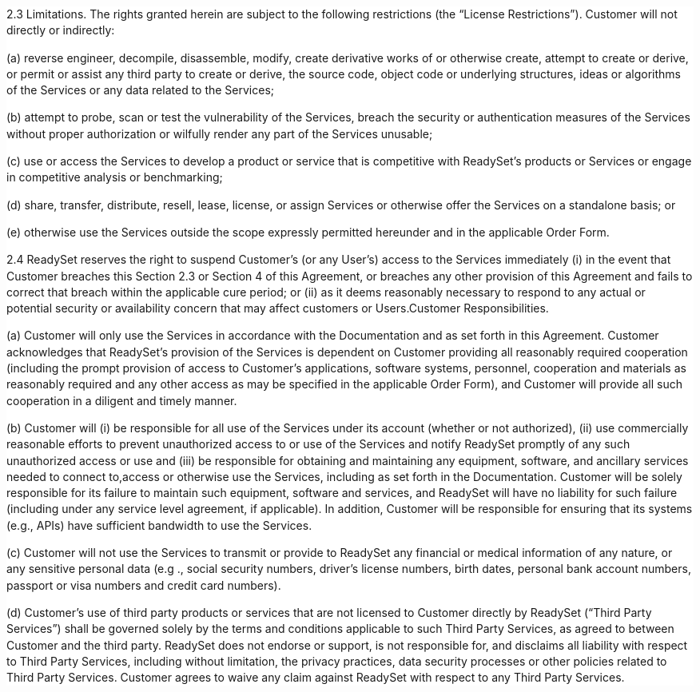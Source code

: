 2.3 Limitations. The rights granted herein are subject to the following restrictions (the “License Restrictions”). Customer will not directly or indirectly:

  (a) reverse engineer, decompile, disassemble, modify, create derivative works of or otherwise create, attempt to create or derive, or permit or assist any third party to create or derive, the source code, object code or underlying structures, ideas or algorithms of the Services or any data related to the Services;

  (b) attempt to probe, scan or test the vulnerability of the Services, breach the security or authentication measures of the Services without proper authorization or wilfully render any part of the Services unusable;

  (c) use or access the Services to develop a product or service that is competitive with ReadySet’s products or Services or engage in competitive analysis or benchmarking;

  (d) share, transfer, distribute, resell, lease, license, or assign Services or otherwise offer the Services on a standalone basis; or

  (e) otherwise use the Services outside the scope expressly permitted hereunder and in the applicable Order Form.

2.4 ReadySet reserves the right to suspend Customer’s (or any User’s) access to the Services immediately (i) in the event that Customer breaches this Section 2.3 or Section 4 of this Agreement, or breaches any other provision of this Agreement and fails to correct that breach within the applicable cure period; or (ii) as it deems reasonably necessary to respond to any actual or potential security or availability concern that may affect customers or Users.Customer Responsibilities.

  (a) Customer will only use the Services in accordance with the Documentation and as set forth in this Agreement. Customer acknowledges that ReadySet’s provision of the Services is dependent on Customer providing all reasonably required cooperation (including the prompt provision of access to Customer’s applications, software systems, personnel, cooperation and materials as reasonably required and any other access as may be specified in the applicable Order Form), and Customer will provide all such cooperation in a diligent and timely manner.

  (b) Customer will (i) be responsible for all use of the Services under its account (whether or not authorized), (ii) use commercially reasonable efforts to prevent unauthorized access to or use of the Services and notify ReadySet promptly of any such unauthorized access or use and (iii) be responsible for obtaining and maintaining any equipment, software, and ancillary services needed to connect to,access or otherwise use the Services, including as set forth in the Documentation. Customer will be solely responsible for its failure to maintain such equipment, software and services, and ReadySet will have no liability for such failure (including under any service level agreement, if applicable). In addition, Customer will be responsible for ensuring that its systems (e.g., APIs) have sufficient bandwidth to use the Services.
  
  (c) Customer will not use the Services to transmit or provide to ReadySet any financial or medical information of any nature, or any sensitive personal data (e.g ., social security numbers, driver’s license numbers, birth dates, personal bank account numbers, passport or visa numbers and credit card numbers).
  
  (d) Customer’s use of third party products or services that are not licensed to Customer directly by ReadySet (“Third Party Services”) shall be governed solely by the terms and conditions applicable to such Third Party Services, as agreed to between Customer and the third party. ReadySet does not endorse or support, is not responsible for, and disclaims all liability with respect to Third Party Services, including without limitation, the privacy practices, data security processes or other policies related to Third Party Services. Customer agrees to waive any claim against ReadySet with respect to any Third Party Services.
